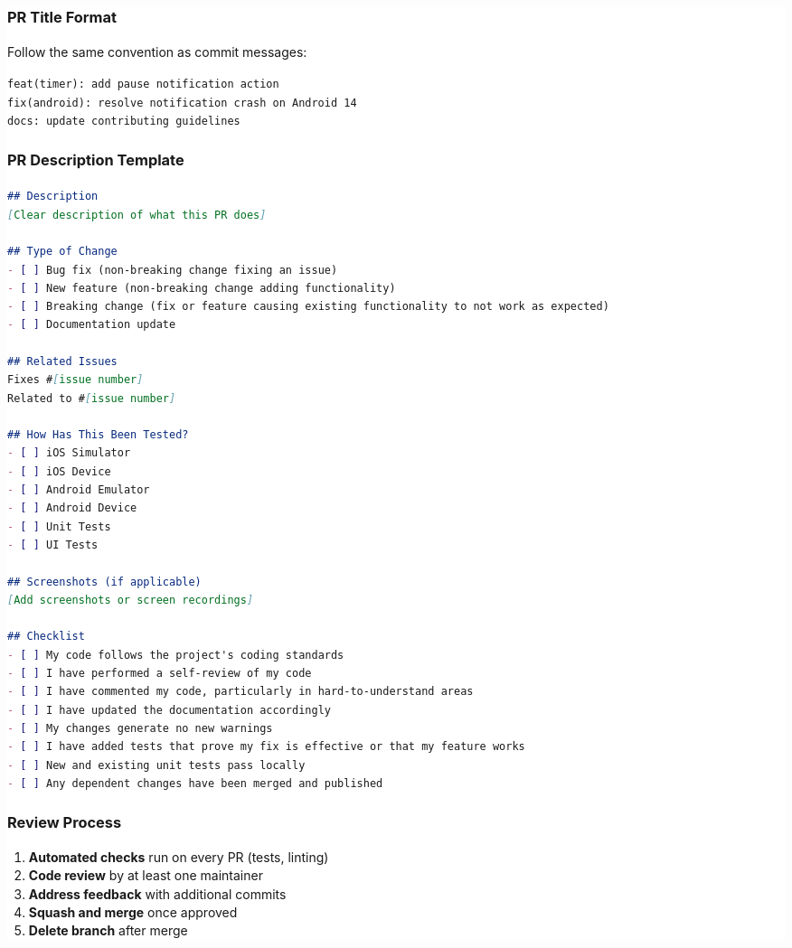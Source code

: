 ### PR Title Format

Follow the same convention as commit messages:

```
feat(timer): add pause notification action
fix(android): resolve notification crash on Android 14
docs: update contributing guidelines
```

### PR Description Template

```markdown
## Description
[Clear description of what this PR does]

## Type of Change
- [ ] Bug fix (non-breaking change fixing an issue)
- [ ] New feature (non-breaking change adding functionality)
- [ ] Breaking change (fix or feature causing existing functionality to not work as expected)
- [ ] Documentation update

## Related Issues
Fixes #[issue number]
Related to #[issue number]

## How Has This Been Tested?
- [ ] iOS Simulator
- [ ] iOS Device
- [ ] Android Emulator
- [ ] Android Device
- [ ] Unit Tests
- [ ] UI Tests

## Screenshots (if applicable)
[Add screenshots or screen recordings]

## Checklist
- [ ] My code follows the project's coding standards
- [ ] I have performed a self-review of my code
- [ ] I have commented my code, particularly in hard-to-understand areas
- [ ] I have updated the documentation accordingly
- [ ] My changes generate no new warnings
- [ ] I have added tests that prove my fix is effective or that my feature works
- [ ] New and existing unit tests pass locally
- [ ] Any dependent changes have been merged and published
```

### Review Process

1. **Automated checks** run on every PR (tests, linting)
2. **Code review** by at least one maintainer
3. **Address feedback** with additional commits
4. **Squash and merge** once approved
5. **Delete branch** after merge
